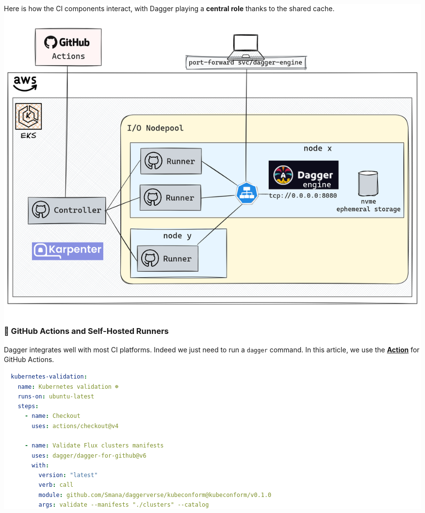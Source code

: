 Here is how the CI components interact, with Dagger playing a **central role** thanks to the shared cache.

<center><img src="dagger-cache-kubernetes.png" height="600" alt=""></center>


### 🤖 GitHub Actions and Self-Hosted Runners

Dagger integrates well with most CI platforms. Indeed we just need to run a `dagger` command. In this article, we use the [**Action**](https://github.com/dagger/dagger-for-github) for GitHub Actions.

```yaml
  kubernetes-validation:
    name: Kubernetes validation ☸
    runs-on: ubuntu-latest
    steps:
      - name: Checkout
        uses: actions/checkout@v4

      - name: Validate Flux clusters manifests
        uses: dagger/dagger-for-github@v6
        with:
          version: "latest"
          verb: call
          module: github.com/Smana/daggerverse/kubeconform@kubeconform/v0.1.0
          args: validate --manifests "./clusters" --catalog
```
